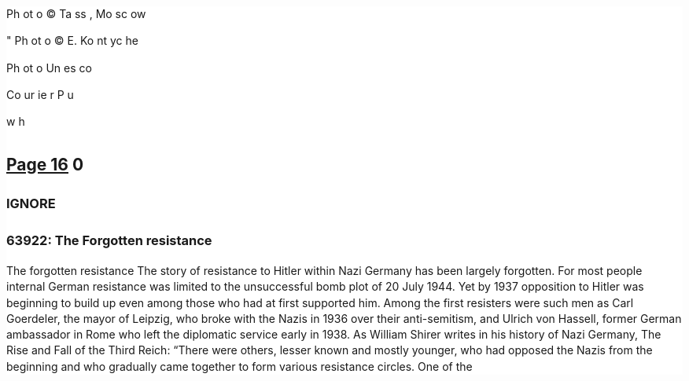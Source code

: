   
  
  
Ph
ot
o 
© 
Ta
ss
, 
Mo
sc
ow
 
" 
Ph
ot
o 
© 
E. 
Ko
nt
yc
he
 
Ph
ot
o 
Un
es
co
 
Co
ur
ie
r 
P
u
 
w
h

## [Page 16](https://demo.humlab.umu.se/courier/064501engo.pdf#page=16) 0

### IGNORE

  


### 63922: The Forgotten resistance

The forgotten resistance 
The story of resistance to Hitler within Nazi Germany has been 
largely forgotten. For most people internal German resistance 
was limited to the unsuccessful bomb plot of 20 July 1944. Yet 
by 1937 opposition to Hitler was beginning to build up even 
among those who had at first supported him. Among the first 
resisters were such men as Carl Goerdeler, the mayor of Leipzig, 
who broke with the Nazis in 1936 over their anti-semitism, and 
Ulrich von Hassell, former German ambassador in Rome who left 
the diplomatic service early in 1938. 
As William Shirer writes in his history of Nazi Germany, The 
Rise and Fall of the Third Reich: 
“There were others, lesser known and mostly younger, who 
had opposed the Nazis from the beginning and who gradually 
came together to form various resistance circles. One of the 